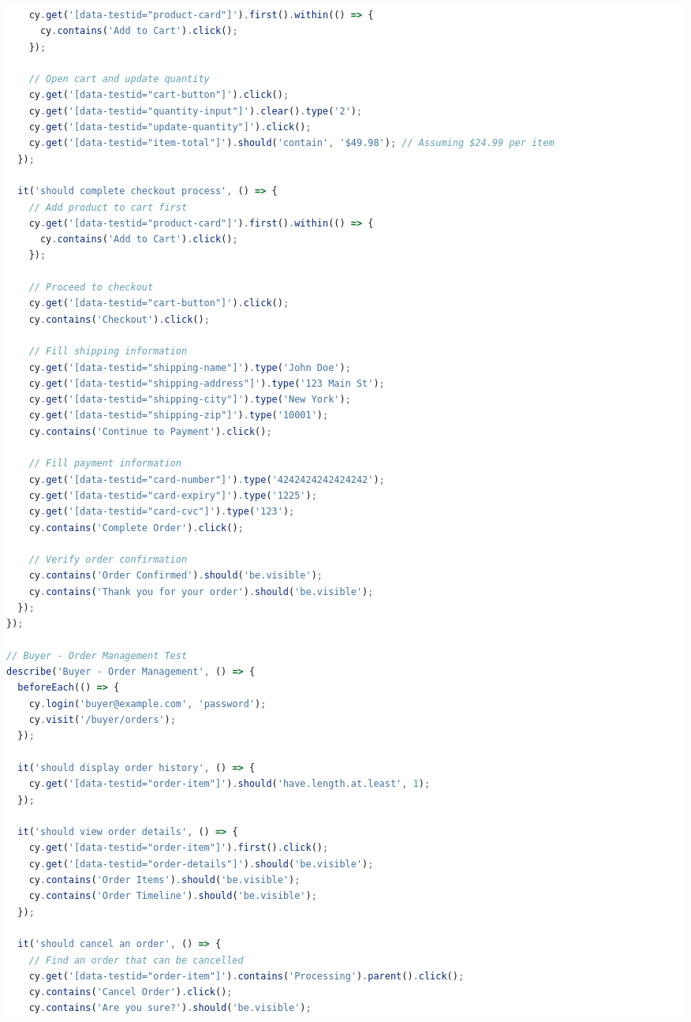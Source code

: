 ```javascript
    cy.get('[data-testid="product-card"]').first().within(() => {
      cy.contains('Add to Cart').click();
    });

    // Open cart and update quantity
    cy.get('[data-testid="cart-button"]').click();
    cy.get('[data-testid="quantity-input"]').clear().type('2');
    cy.get('[data-testid="update-quantity"]').click();
    cy.get('[data-testid="item-total"]').should('contain', '$49.98'); // Assuming $24.99 per item
  });

  it('should complete checkout process', () => {
    // Add product to cart first
    cy.get('[data-testid="product-card"]').first().within(() => {
      cy.contains('Add to Cart').click();
    });

    // Proceed to checkout
    cy.get('[data-testid="cart-button"]').click();
    cy.contains('Checkout').click();

    // Fill shipping information
    cy.get('[data-testid="shipping-name"]').type('John Doe');
    cy.get('[data-testid="shipping-address"]').type('123 Main St');
    cy.get('[data-testid="shipping-city"]').type('New York');
    cy.get('[data-testid="shipping-zip"]').type('10001');
    cy.contains('Continue to Payment').click();

    // Fill payment information
    cy.get('[data-testid="card-number"]').type('4242424242424242');
    cy.get('[data-testid="card-expiry"]').type('1225');
    cy.get('[data-testid="card-cvc"]').type('123');
    cy.contains('Complete Order').click();

    // Verify order confirmation
    cy.contains('Order Confirmed').should('be.visible');
    cy.contains('Thank you for your order').should('be.visible');
  });
});

// Buyer - Order Management Test
describe('Buyer - Order Management', () => {
  beforeEach(() => {
    cy.login('buyer@example.com', 'password');
    cy.visit('/buyer/orders');
  });

  it('should display order history', () => {
    cy.get('[data-testid="order-item"]').should('have.length.at.least', 1);
  });

  it('should view order details', () => {
    cy.get('[data-testid="order-item"]').first().click();
    cy.get('[data-testid="order-details"]').should('be.visible');
    cy.contains('Order Items').should('be.visible');
    cy.contains('Order Timeline').should('be.visible');
  });

  it('should cancel an order', () => {
    // Find an order that can be cancelled
    cy.get('[data-testid="order-item"]').contains('Processing').parent().click();
    cy.contains('Cancel Order').click();
    cy.contains('Are you sure?').should('be.visible');
```